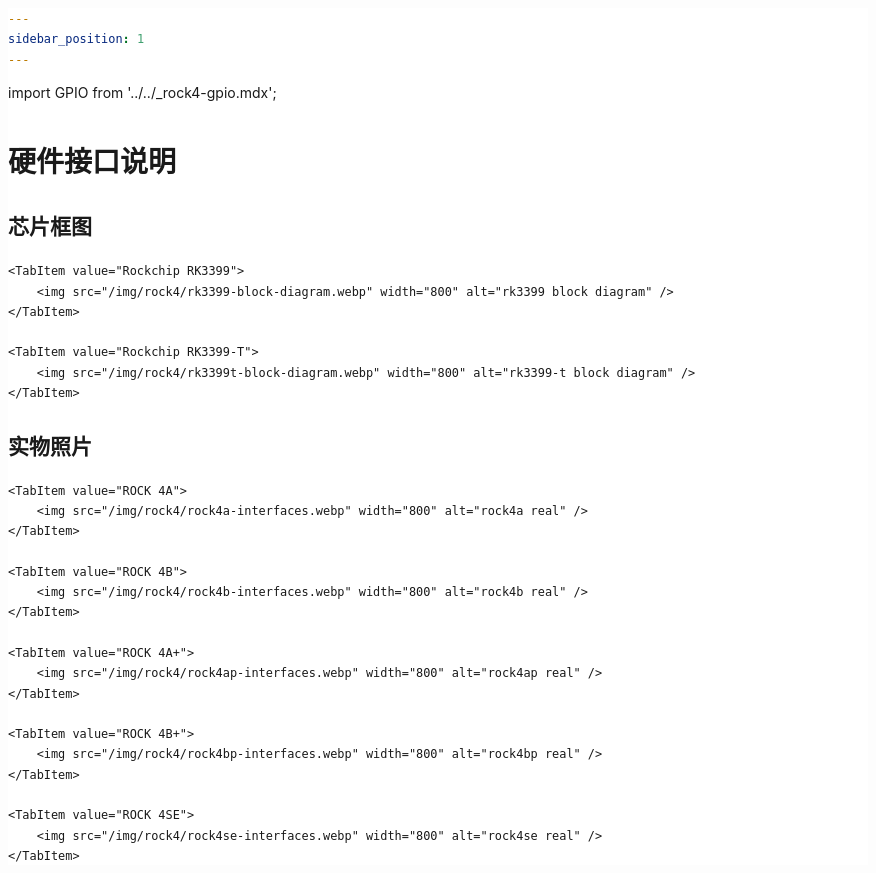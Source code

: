 ```yaml
---
sidebar_position: 1
---
```


import GPIO from '../../\_rock4-gpio.mdx';

# 硬件接口说明

## 芯片框图

<Tabs queryString="model">

    <TabItem value="Rockchip RK3399">
        <img src="/img/rock4/rk3399-block-diagram.webp" width="800" alt="rk3399 block diagram" />
    </TabItem>

    <TabItem value="Rockchip RK3399-T">
        <img src="/img/rock4/rk3399t-block-diagram.webp" width="800" alt="rk3399-t block diagram" />
    </TabItem>

</Tabs>

## 实物照片

<Tabs queryString="model">

    <TabItem value="ROCK 4A">
        <img src="/img/rock4/rock4a-interfaces.webp" width="800" alt="rock4a real" />
    </TabItem>

    <TabItem value="ROCK 4B">
        <img src="/img/rock4/rock4b-interfaces.webp" width="800" alt="rock4b real" />
    </TabItem>

    <TabItem value="ROCK 4A+">
        <img src="/img/rock4/rock4ap-interfaces.webp" width="800" alt="rock4ap real" />
    </TabItem>

    <TabItem value="ROCK 4B+">
        <img src="/img/rock4/rock4bp-interfaces.webp" width="800" alt="rock4bp real" />
    </TabItem>

    <TabItem value="ROCK 4SE">
        <img src="/img/rock4/rock4se-interfaces.webp" width="800" alt="rock4se real" />
    </TabItem>

</Tabs>
